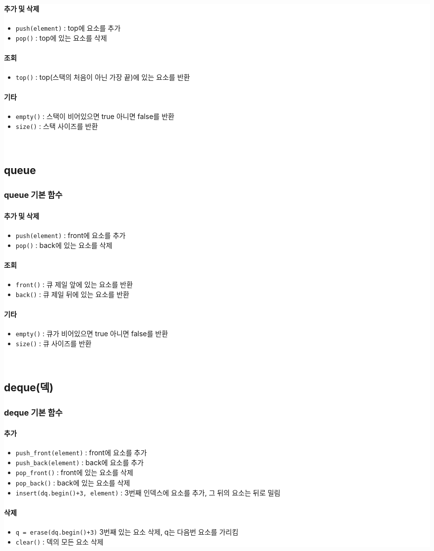 #### 추가 및 삭제

* ```push(element)``` : top에 요소를 추가
* ```pop()``` : top에 있는 요소를 삭제

#### 조회

* ```top()``` : top(스택의 처음이 아닌 가장 끝)에 있는 요소를 반환

#### 기타

* ```empty()``` : 스택이 비어있으면 true 아니면 false를 반환
* ```size()``` : 스택 사이즈를 반환


<br/>

## <a id="queue">queue</a>

### queue 기본 함수

#### 추가 및 삭제

* ```push(element)``` : front에 요소를 추가
* ```pop()``` : back에 있는 요소를 삭제

#### 조회

* ```front()``` : 큐 제일 앞에 있는 요소를 반환
* ```back()``` : 큐 제일 뒤에 있는 요소를 반환

#### 기타

* ```empty()``` : 큐가 비어있으면 true 아니면 false를 반환
* ```size()``` : 큐 사이즈를 반환



<br/>

## <a id="deque">deque(덱)</a>

### deque 기본 함수

#### 추가

* ```push_front(element)``` : front에 요소를 추가
* ```push_back(element)``` : back에 요소를 추가
* ```pop_front()``` : front에 있는 요소를 삭제
* ```pop_back()``` : back에 있는 요소를 삭제
* ```insert(dq.begin()+3, element)``` : 3번째 인덱스에 요소를 추가, 그 뒤의 요소는 뒤로 밀림

#### 삭제

* ```q = erase(dq.begin()+3)``` 3번째 있는 요소 삭제, q는 다음번 요소를 가리킴
* ```clear()``` : 덱의 모든 요소 삭제
